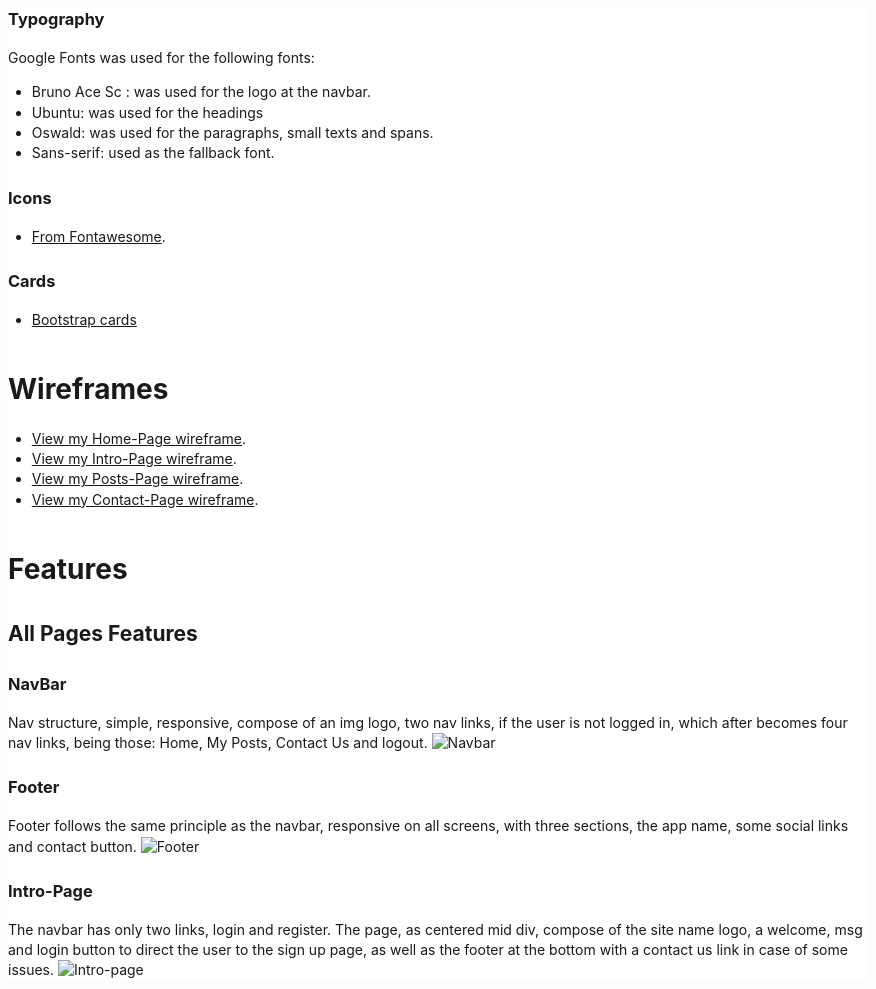 ### Typography

 Google Fonts was used for the following fonts:
  * Bruno Ace Sc : was used for the logo at the navbar.
  * Ubuntu: was used for the headings
  * Oswald: was used for the paragraphs, small texts and spans.
  * Sans-serif: used as the fallback font.


### Icons

- [From Fontawesome](https://fontawesome.com/icons).

### Cards

- [Bootstrap cards](https://getbootstrap.com/docs/5.3/components/card/#card-groups)

# Wireframes

- [View my Home-Page wireframe](./coreshare/static/images/wireframes/Home-Page-wireframe.png).
- [View my Intro-Page wireframe](./coreshare/static/images/wireframes/Intro-Page.png).
- [View my Posts-Page wireframe](./coreshare/static/images/wireframes/Posts-Page-wireframe.png).
- [View my Contact-Page wireframe](./coreshare/static/images/wireframes/Contact-Page-wireframe.png).

# Features

## All Pages Features

### NavBar
Nav structure, simple, responsive, compose of an img logo, two nav links, if the user is not logged in, which after becomes four nav links, being those: Home, My Posts, Contact Us and logout.
![Navbar](./coreshare/static/images/readme/coreshare-imgs/nav.png)


### Footer 
Footer follows the same principle as the navbar, responsive on all screens, with three sections, the app name, some social links and contact button.
![Footer](./coreshare/static/images/readme/coreshare-imgs/footer.png)
 

 ### Intro-Page
 The navbar has only two links, login and register. The page, as centered mid div, compose of the site name logo, a welcome, msg and login button to direct the user to the sign up page, as well as the footer at the bottom with a contact us link in case of some issues.
 ![Intro-page](./coreshare/static/images/readme/coreshare-imgs/intro-page.png)

